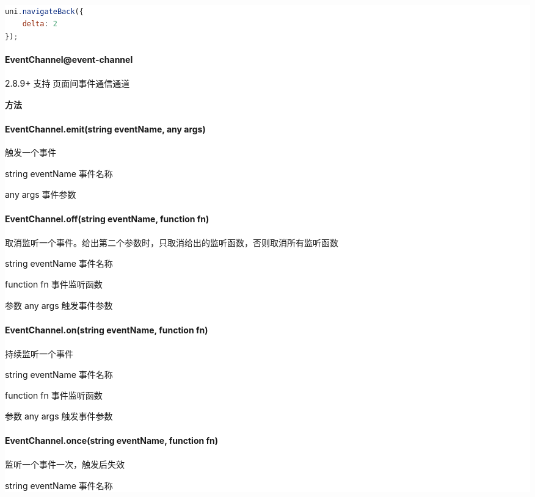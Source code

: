 ```javascript
uni.navigateBack({
	delta: 2
});
```


#### EventChannel@event-channel
2.8.9+ 支持
页面间事件通信通道

**方法**

#### EventChannel.emit(string eventName, any args)

触发一个事件

string eventName
事件名称

any args
事件参数


#### EventChannel.off(string eventName, function fn)

取消监听一个事件。给出第二个参数时，只取消给出的监听函数，否则取消所有监听函数

string eventName
事件名称

function fn
事件监听函数

参数
any args
触发事件参数


#### EventChannel.on(string eventName, function fn)

持续监听一个事件

string eventName
事件名称

function fn
事件监听函数

参数
any args
触发事件参数


#### EventChannel.once(string eventName, function fn)

监听一个事件一次，触发后失效

string eventName
事件名称
